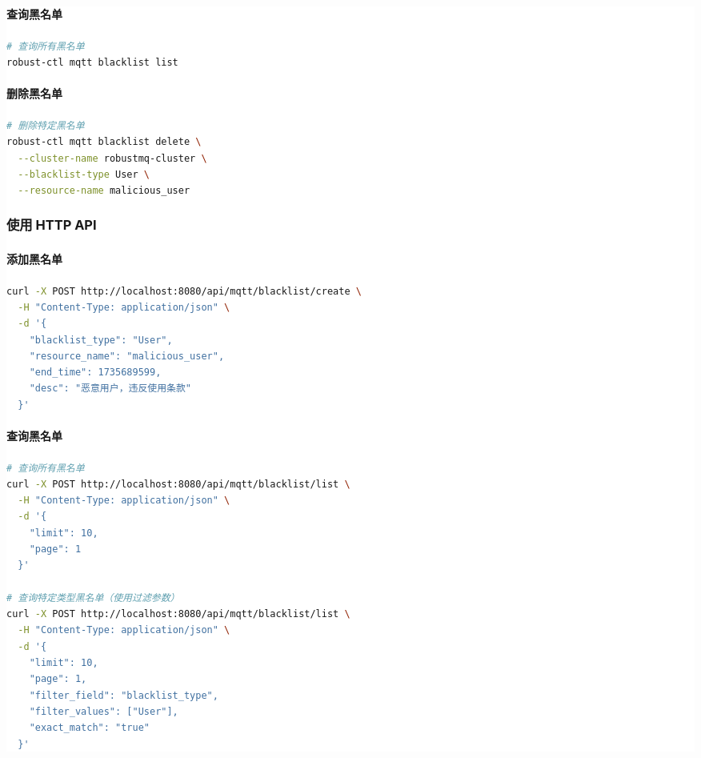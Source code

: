 #### 查询黑名单

```bash
# 查询所有黑名单
robust-ctl mqtt blacklist list
```

#### 删除黑名单

```bash
# 删除特定黑名单
robust-ctl mqtt blacklist delete \
  --cluster-name robustmq-cluster \
  --blacklist-type User \
  --resource-name malicious_user
```

### 使用 HTTP API

#### 添加黑名单

```bash
curl -X POST http://localhost:8080/api/mqtt/blacklist/create \
  -H "Content-Type: application/json" \
  -d '{
    "blacklist_type": "User",
    "resource_name": "malicious_user",
    "end_time": 1735689599,
    "desc": "恶意用户，违反使用条款"
  }'
```

#### 查询黑名单

```bash
# 查询所有黑名单
curl -X POST http://localhost:8080/api/mqtt/blacklist/list \
  -H "Content-Type: application/json" \
  -d '{
    "limit": 10,
    "page": 1
  }'

# 查询特定类型黑名单（使用过滤参数）
curl -X POST http://localhost:8080/api/mqtt/blacklist/list \
  -H "Content-Type: application/json" \
  -d '{
    "limit": 10,
    "page": 1,
    "filter_field": "blacklist_type",
    "filter_values": ["User"],
    "exact_match": "true"
  }'
```
